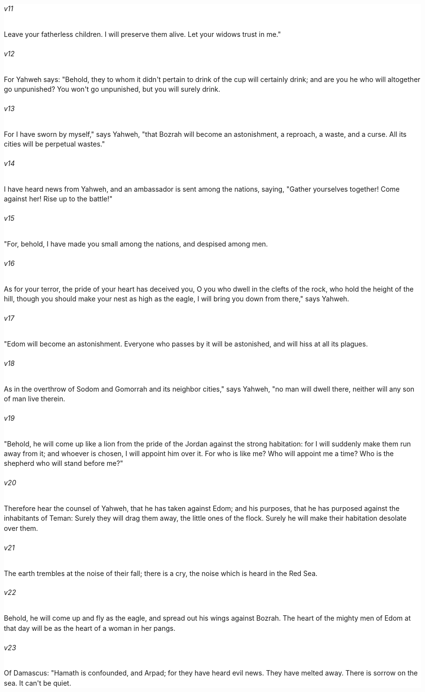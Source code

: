 ###### v11 
Leave your fatherless children. I will preserve them alive. Let your widows trust in me." 

###### v12 
For Yahweh says: "Behold, they to whom it didn't pertain to drink of the cup will certainly drink; and are you he who will altogether go unpunished? You won't go unpunished, but you will surely drink. 

###### v13 
For I have sworn by myself," says Yahweh, "that Bozrah will become an astonishment, a reproach, a waste, and a curse. All its cities will be perpetual wastes." 

###### v14 
I have heard news from Yahweh, and an ambassador is sent among the nations, saying, "Gather yourselves together! Come against her! Rise up to the battle!" 

###### v15 
"For, behold, I have made you small among the nations, and despised among men. 

###### v16 
As for your terror, the pride of your heart has deceived you, O you who dwell in the clefts of the rock, who hold the height of the hill, though you should make your nest as high as the eagle, I will bring you down from there," says Yahweh. 

###### v17 
"Edom will become an astonishment. Everyone who passes by it will be astonished, and will hiss at all its plagues. 

###### v18 
As in the overthrow of Sodom and Gomorrah and its neighbor cities," says Yahweh, "no man will dwell there, neither will any son of man live therein. 

###### v19 
"Behold, he will come up like a lion from the pride of the Jordan against the strong habitation: for I will suddenly make them run away from it; and whoever is chosen, I will appoint him over it. For who is like me? Who will appoint me a time? Who is the shepherd who will stand before me?" 

###### v20 
Therefore hear the counsel of Yahweh, that he has taken against Edom; and his purposes, that he has purposed against the inhabitants of Teman: Surely they will drag them away, the little ones of the flock. Surely he will make their habitation desolate over them. 

###### v21 
The earth trembles at the noise of their fall; there is a cry, the noise which is heard in the Red Sea. 

###### v22 
Behold, he will come up and fly as the eagle, and spread out his wings against Bozrah. The heart of the mighty men of Edom at that day will be as the heart of a woman in her pangs. 

###### v23 
Of Damascus: "Hamath is confounded, and Arpad; for they have heard evil news. They have melted away. There is sorrow on the sea. It can't be quiet. 
